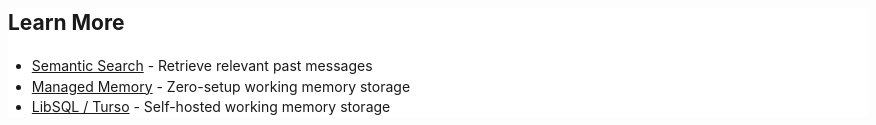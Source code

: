 ## Learn More

- [Semantic Search](https://voltagent.dev/docs/agents/memory/semantic-search/) - Retrieve relevant past messages
- [Managed Memory](https://voltagent.dev/docs/agents/memory/managed-memory/) - Zero-setup working memory storage
- [LibSQL / Turso](https://voltagent.dev/docs/agents/memory/libsql/) - Self-hosted working memory storage
